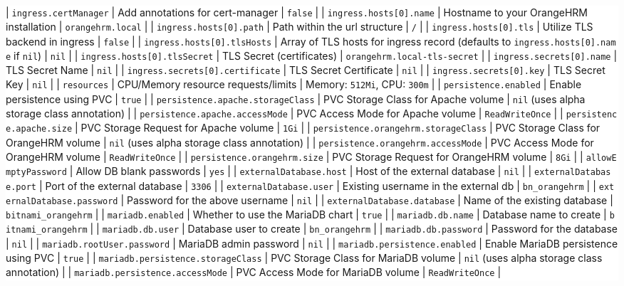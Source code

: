 | `ingress.certManager`                | Add annotations for cert-manager                                                     | `false`                                                      |
| `ingress.hosts[0].name`              | Hostname to your OrangeHRM installation                                              | `orangehrm.local`                                            |
| `ingress.hosts[0].path`              | Path within the url structure                                                        | `/`                                                          |
| `ingress.hosts[0].tls`               | Utilize TLS backend in ingress                                                       | `false`                                                      |
| `ingress.hosts[0].tlsHosts`          | Array of TLS hosts for ingress record (defaults to `ingress.hosts[0].name` if `nil`) | `nil`                                                        |
| `ingress.hosts[0].tlsSecret`         | TLS Secret (certificates)                                                            | `orangehrm.local-tls-secret`                                 |
| `ingress.secrets[0].name`            | TLS Secret Name                                                                      | `nil`                                                        |
| `ingress.secrets[0].certificate`     | TLS Secret Certificate                                                               | `nil`                                                        |
| `ingress.secrets[0].key`             | TLS Secret Key                                                                       | `nil`                                                        |
| `resources`                          | CPU/Memory resource requests/limits                                                  | Memory: `512Mi`, CPU: `300m`                                 |
| `persistence.enabled`                | Enable persistence using PVC                                                         | `true`                                                       |
| `persistence.apache.storageClass`    | PVC Storage Class for Apache volume                                                  | `nil` (uses alpha storage class annotation)                  |
| `persistence.apache.accessMode`      | PVC Access Mode for Apache volume                                                    | `ReadWriteOnce`                                              |
| `persistence.apache.size`            | PVC Storage Request for Apache volume                                                | `1Gi`                                                        |
| `persistence.orangehrm.storageClass` | PVC Storage Class for OrangeHRM volume                                               | `nil` (uses alpha storage class annotation)                  |
| `persistence.orangehrm.accessMode`   | PVC Access Mode for OrangeHRM volume                                                 | `ReadWriteOnce`                                              |
| `persistence.orangehrm.size`         | PVC Storage Request for OrangeHRM volume                                             | `8Gi`                                                        |
| `allowEmptyPassword`                 | Allow DB blank passwords                                                             | `yes`                                                        |
| `externalDatabase.host`              | Host of the external database                                                        | `nil`                                                        |
| `externalDatabase.port`              | Port of the external database                                                        | `3306`                                                       |
| `externalDatabase.user`              | Existing username in the external db                                                 | `bn_orangehrm`                                               |
| `externalDatabase.password`          | Password for the above username                                                      | `nil`                                                        |
| `externalDatabase.database`          | Name of the existing database                                                        | `bitnami_orangehrm`                                          |
| `mariadb.enabled`                    | Whether to use the MariaDB chart                                                     | `true`                                                       |
| `mariadb.db.name`                    | Database name to create                                                              | `bitnami_orangehrm`                                          |
| `mariadb.db.user`                    | Database user to create                                                              | `bn_orangehrm`                                               |
| `mariadb.db.password`                | Password for the database                                                            | `nil`                                                        |
| `mariadb.rootUser.password`          | MariaDB admin password                                                               | `nil`                                                        |
| `mariadb.persistence.enabled`        | Enable MariaDB persistence using PVC                                                 | `true`                                                       |
| `mariadb.persistence.storageClass`   | PVC Storage Class for MariaDB volume                                                 | `nil` (uses alpha storage class annotation)                  |
| `mariadb.persistence.accessMode`     | PVC Access Mode for MariaDB volume                                                   | `ReadWriteOnce`                                              |